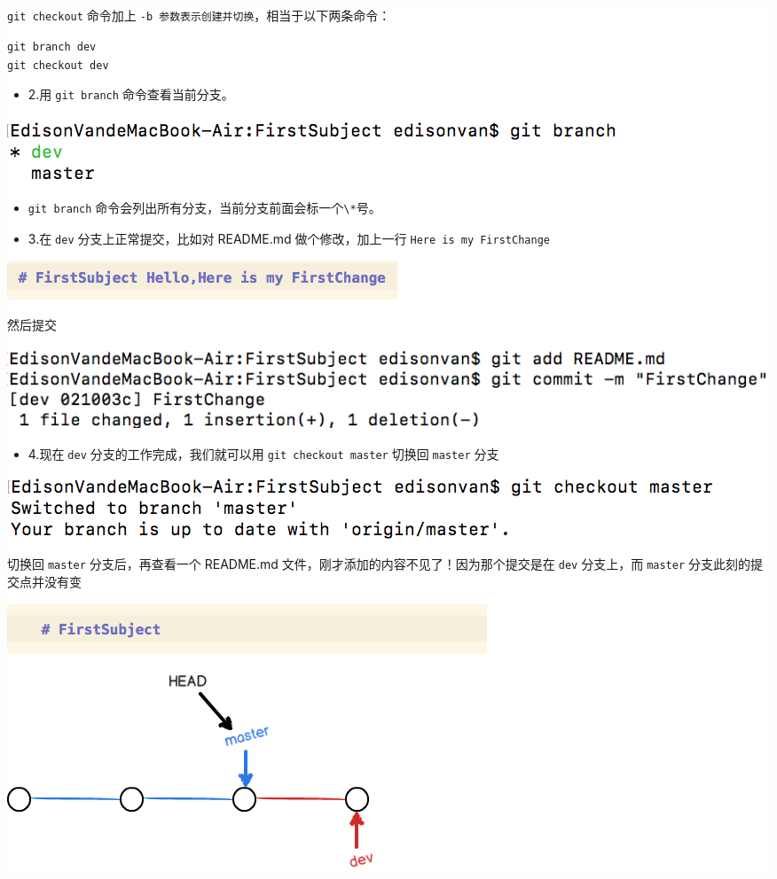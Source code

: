 `git checkout` 命令加上 `-b 参数表示创建并切换`，相当于以下两条命令：

```
git branch dev
git checkout dev
```

- 2.用 `git branch` 命令查看当前分支。

![10-8](../../assets/10-8.png)

- `git branch` 命令会列出所有分支，当前分支前面会标一个`\*`号。

- 3.在 `dev` 分支上正常提交，比如对 README.md 做个修改，加上一行
  `Here is my FirstChange`

![10-9](../../assets/10-9.png)

然后提交

![10-10](../../assets/10-10.png)

- 4.现在 `dev` 分支的工作完成，我们就可以用 `git checkout master` 切换回 `master` 分支

![10-11](../../assets/10-11.png)

切换回 `master` 分支后，再查看一个 README.md 文件，刚才添加的内容不见了！因为那个提交是在 `dev` 分支上，而 `master` 分支此刻的提交点并没有变

![10-12](../../assets/10-12.png)

![10-13](../../assets/10-13.png)
